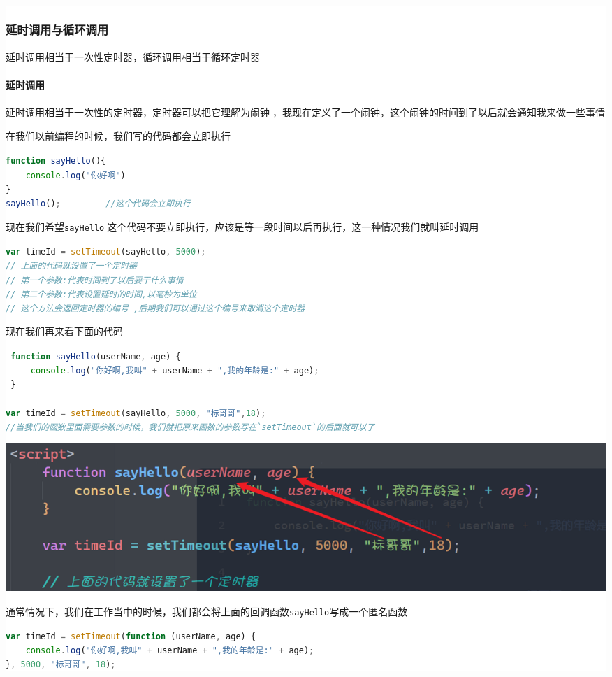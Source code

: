 ----

### 延时调用与循环调用

延时调用相当于一次性定时器，循环调用相当于循环定时器

#### 延时调用

延时调用相当于一次性的定时器，定时器可以把它理解为闹钟 ，我现在定义了一个闹钟，这个闹钟的时间到了以后就会通知我来做一些事情

在我们以前编程的时候，我们写的代码都会立即执行

```javascript
function sayHello(){
    console.log("你好啊")
}
sayHello();         //这个代码会立即执行
```

现在我们希望`sayHello` 这个代码不要立即执行，应该是等一段时间以后再执行，这一种情况我们就叫延时调用

```javascript
var timeId = setTimeout(sayHello, 5000);
// 上面的代码就设置了一个定时器
// 第一个参数:代表时间到了以后要干什么事情 
// 第二个参数:代表设置延时的时间,以毫秒为单位
// 这个方法会返回定时器的编号 ,后期我们可以通过这个编号来取消这个定时器
```

现在我们再来看下面的代码

```javascript
 function sayHello(userName, age) {
     console.log("你好啊,我叫" + userName + ",我的年龄是:" + age);
 }

var timeId = setTimeout(sayHello, 5000, "标哥哥",18);
//当我们的函数里面需要参数的时候，我们就把原来函数的参数写在`setTimeout`的后面就可以了
```

![image-20220818112521592](assets/常用内置对象/image-20220818112521592.png)

通常情况下，我们在工作当中的时候，我们都会将上面的回调函数`sayHello`写成一个匿名函数

```javascript
var timeId = setTimeout(function (userName, age) {
    console.log("你好啊,我叫" + userName + ",我的年龄是:" + age);
}, 5000, "标哥哥", 18);
```
